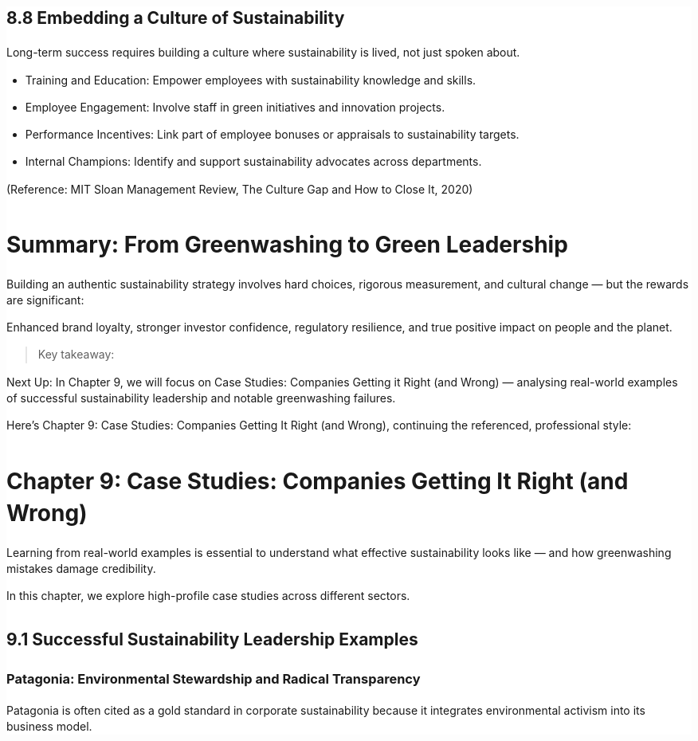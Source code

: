 

## 8.8 Embedding a Culture of Sustainability

Long-term success requires building a culture where sustainability is lived, not just spoken about.

- Training and Education: Empower employees with sustainability knowledge and skills.

- Employee Engagement: Involve staff in green initiatives and innovation projects.

- Performance Incentives: Link part of employee bonuses or appraisals to sustainability targets.

- Internal Champions: Identify and support sustainability advocates across departments.

(Reference: MIT Sloan Management Review, The Culture Gap and How to Close It, 2020)



# Summary: From Greenwashing to Green Leadership

Building an authentic sustainability strategy involves hard choices, rigorous measurement, and cultural change — but the rewards are significant:

Enhanced brand loyalty, stronger investor confidence, regulatory resilience, and true positive impact on people and the planet.



> Key takeaway:



Next Up: In Chapter 9, we will focus on Case Studies: Companies Getting it Right (and Wrong) — analysing real-world examples of successful sustainability leadership and notable greenwashing failures.



Here’s Chapter 9: Case Studies: Companies Getting It Right (and Wrong), continuing the referenced, professional style:



# Chapter 9: Case Studies: Companies Getting It Right (and Wrong)

Learning from real-world examples is essential to understand what effective sustainability looks like — and how greenwashing mistakes damage credibility.

In this chapter, we explore high-profile case studies across different sectors.



## 9.1 Successful Sustainability Leadership Examples

### Patagonia: Environmental Stewardship and Radical Transparency

Patagonia is often cited as a gold standard in corporate sustainability because it integrates environmental activism into its business model.
